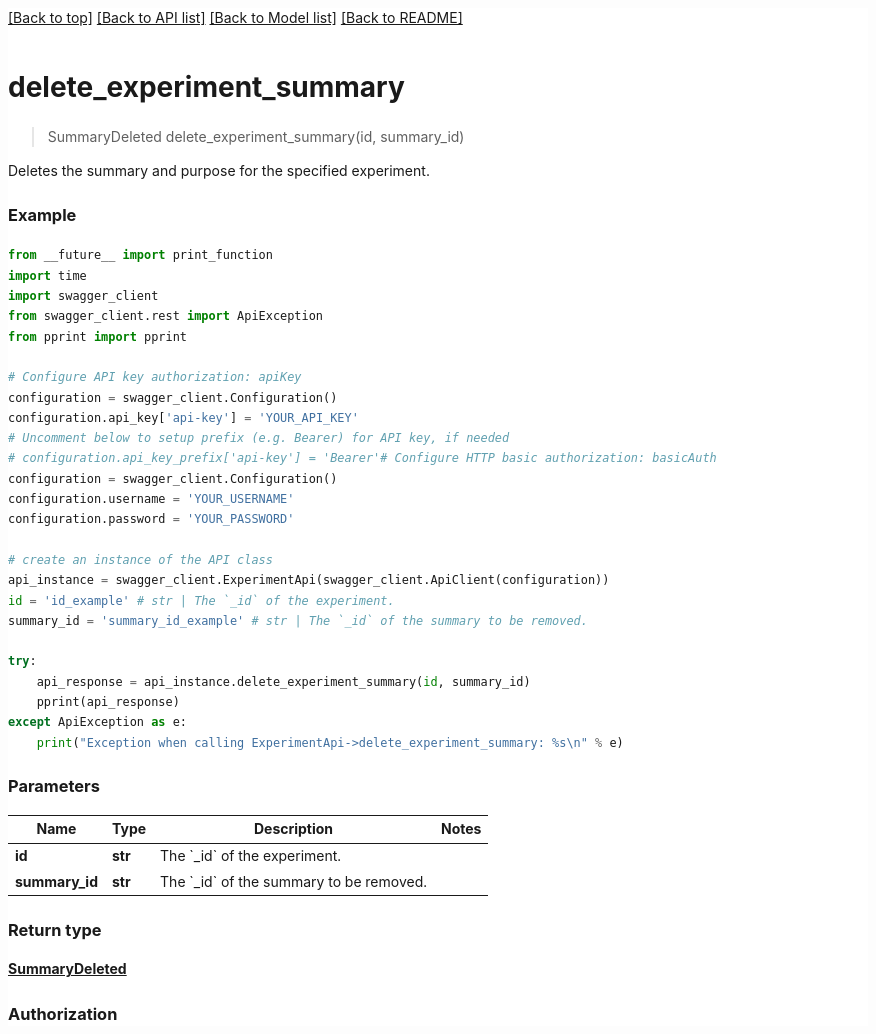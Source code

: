 [[Back to top]](#) [[Back to API list]](../README.md#documentation-for-api-endpoints) [[Back to Model list]](../README.md#documentation-for-models) [[Back to README]](../README.md)

# **delete_experiment_summary**
> SummaryDeleted delete_experiment_summary(id, summary_id)



Deletes the summary and purpose for the specified experiment.

### Example
```python
from __future__ import print_function
import time
import swagger_client
from swagger_client.rest import ApiException
from pprint import pprint

# Configure API key authorization: apiKey
configuration = swagger_client.Configuration()
configuration.api_key['api-key'] = 'YOUR_API_KEY'
# Uncomment below to setup prefix (e.g. Bearer) for API key, if needed
# configuration.api_key_prefix['api-key'] = 'Bearer'# Configure HTTP basic authorization: basicAuth
configuration = swagger_client.Configuration()
configuration.username = 'YOUR_USERNAME'
configuration.password = 'YOUR_PASSWORD'

# create an instance of the API class
api_instance = swagger_client.ExperimentApi(swagger_client.ApiClient(configuration))
id = 'id_example' # str | The `_id` of the experiment.
summary_id = 'summary_id_example' # str | The `_id` of the summary to be removed.

try:
    api_response = api_instance.delete_experiment_summary(id, summary_id)
    pprint(api_response)
except ApiException as e:
    print("Exception when calling ExperimentApi->delete_experiment_summary: %s\n" % e)
```

### Parameters

Name | Type | Description  | Notes
------------- | ------------- | ------------- | -------------
 **id** | **str**| The &#x60;_id&#x60; of the experiment. | 
 **summary_id** | **str**| The &#x60;_id&#x60; of the summary to be removed. | 

### Return type

[**SummaryDeleted**](SummaryDeleted.md)

### Authorization
